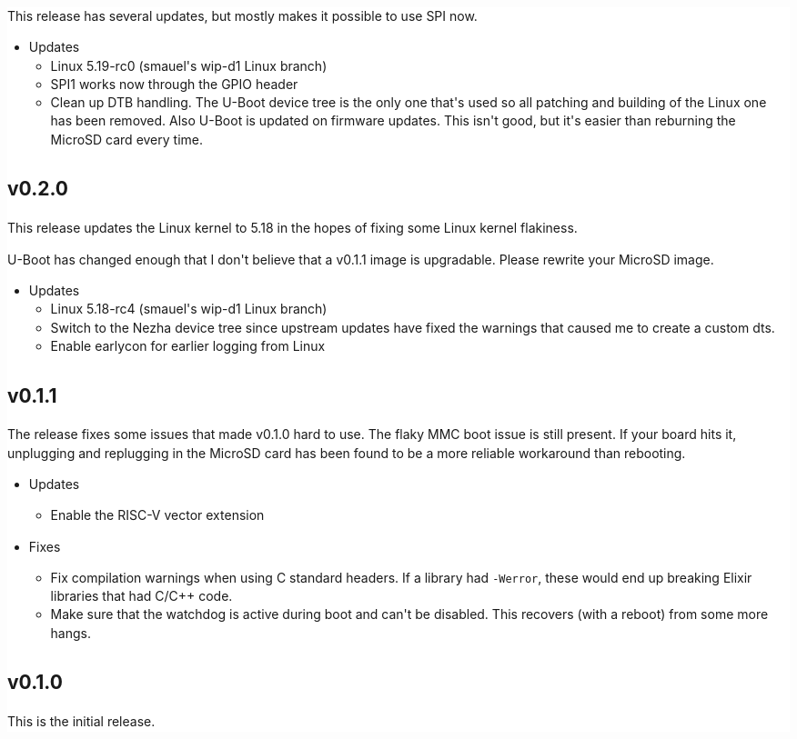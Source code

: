 This release has several updates, but mostly makes it possible to use SPI now.

* Updates
  * Linux 5.19-rc0 (smauel's wip-d1 Linux branch)
  * SPI1 works now through the GPIO header
  * Clean up DTB handling. The U-Boot device tree is the only one that's used so
    all patching and building of the Linux one has been removed. Also U-Boot is
    updated on firmware updates. This isn't good, but it's easier than reburning
    the MicroSD card every time.

## v0.2.0

This release updates the Linux kernel to 5.18 in the hopes of fixing some Linux
kernel flakiness.

U-Boot has changed enough that I don't believe that a v0.1.1 image is
upgradable. Please rewrite your MicroSD image.

* Updates
  * Linux 5.18-rc4 (smauel's wip-d1 Linux branch)
  * Switch to the Nezha device tree since upstream updates have fixed the
    warnings that caused me to create a custom dts.
  * Enable earlycon for earlier logging from Linux

## v0.1.1

The release fixes some issues that made v0.1.0 hard to use. The flaky MMC boot
issue is still present. If your board hits it, unplugging and replugging in the
MicroSD card has been found to be a more reliable workaround than rebooting.

* Updates
  * Enable the RISC-V vector extension

* Fixes
  * Fix compilation warnings when using C standard headers. If a library had
    `-Werror`, these would end up breaking Elixir libraries that had C/C++ code.
  * Make sure that the watchdog is active during boot and can't be disabled.
    This recovers (with a reboot) from some more hangs.

## v0.1.0

This is the initial release.
